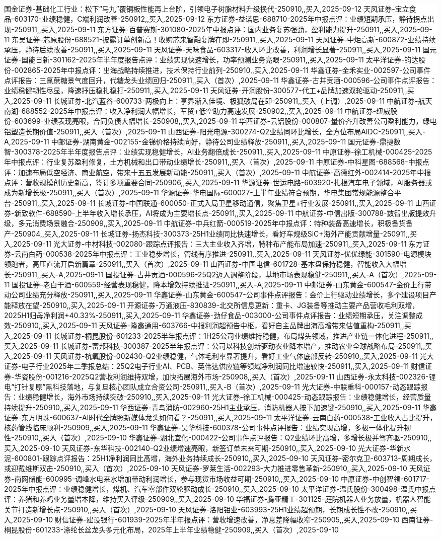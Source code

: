 国金证券-基础化工行业：松下“马九”覆铜板性能再上台阶，引领电子树脂材料升级换代-250910,,买入,2025-09-12
天风证券-宝立食品-603170-业绩稳健，C端利润改善-250912,,买入,2025-09-12
东方证券-益诺思-688710-2025年中报点评：业绩短期承压，静待拐点出现-250911,,买入,2025-09-11
东方证券-百普赛斯-301080-2025年中报点评：国内业务复苏强劲，盈利能力提升-250911,,买入,2025-09-11
东吴证券-芯原股份-688521-披露订单创新高！收购芯来智融复牌在即-250911,,买入,2025-09-11
天风证券-中炬高新-600872-业绩持续承压，静待后续改善-250911,,买入,2025-09-11
天风证券-天味食品-603317-收入环比改善，利润增长显著-250911,,买入,2025-09-11
国元证券-国能日新-301162-2025年半年度报告点评：业绩实现快速增长，功率预测业务亮眼-250911,,买入,2025-09-11
太平洋证券-钧达股份-002865-2025年中报点评：出海战略持续推进，技术保持行业前列-250910,,买入,2025-09-11
华鑫证券-金禾实业-002597-公司事件点评报告：三氯蔗糖景气度回升，代糖龙头业绩回归-250911,,买入（首次）,2025-09-11
华鑫证券-古井贡酒-000596-公司事件点评报告：业绩稳健韧性尽显，降速抒压稳扎稳打-250911,,买入,2025-09-11
天风证券-开润股份-300577-代工+品牌加速双轮驱动-250911,,买入,2025-09-11
长城证券-北汽蓝谷-600733-两极向上：享界渐入佳境、极狐破局在即-250911,,买入（上调）,2025-09-11
中航证券-航天南湖-688552-2025年中报点评：收入净利润大幅增长，军贸+低空助力高速发展-250902,,买入,2025-09-11
中航证券-纽威股份-603699-业绩表现亮眼，合同负债大幅增长-250908,,买入,2025-09-11
华西证券-云铝股份-000807-量价齐升改善公司盈利能力，绿电铝塑造长期价值-250911,,买入（首次）,2025-09-11
山西证券-阳光电源-300274-Q2业绩同环比增长，全方位布局AIDC-250911,,买入-A,2025-09-11
中邮证券-湖南黄金-002155-金锑价格持续向好，静待公司业绩释放-250911,,买入,2025-09-11
国元证券-鼎捷数智-300378-2025年半年度报告点评：业绩实现稳健增长，AI业务翻倍成长-250911,,买入,2025-09-11
中原证券-徐工机械-000425-2025年中报点评：行业复苏盈利修复，土方机械和出口带动业绩增长-250911,,买入（首次）,2025-09-11
中原证券-中科星图-688568-中报点评：加速布局低空经济、商业航空，带来十五五发展新动能-250911,,买入（首次）,2025-09-11
中航证券-高德红外-002414-2025年中报点评：营收规模创历史新高，签订多项重要合同-250906,,买入,2025-09-11
华源证券-世运电路-603920-扎根汽车电子领域，AI服务器或成为新增长极-250911,,买入（首次）,2025-09-11
华源证券-华电国际-600027-上半年业绩符合预期，华电集团常规能源整合平台-250911,,买入,2025-09-11
长城证券-中国联通-600050-正式入局卫星移动通信，聚焦卫星+行业发展-250911,,买入,2025-09-11
山西证券-新致软件-688590-上半年收入增长承压，AI将成为主要增长点-250911,,买入,2025-09-11
中航证券-中信出版-300788-数智出版提效升级，多元消费场景融合-250909,,买入,2025-09-11
中航证券-中兵红箭-000519-2025年中报点评：特种装备高速增长，积极备货备产-250904,,买入,2025-09-11
长城证券-扬杰科技-300373-25H1业绩同比快速增长，看好车规级SiC+海外产能贡献增量-250911,,买入,2025-09-11
光大证券-中材科技-002080-跟踪点评报告：三大主业收入齐增，特种布产能布局加速-250911,,买入,2025-09-11
东方证券-云南白药-000538-2025年中报点评：工业稳步增长，管线有序推进-250911,,买入,2025-09-11
天风证券-优优绿能-301590-电源模块领跑者，高压直流开启新篇章-250911,,买入（首次）,2025-09-11
山西证券-中国电信-601728-基本盘保持稳健，智能收入大幅增长-250911,,买入-A,2025-09-11
国投证券-古井贡酒-000596-25Q2迈入调整阶段，基地市场表现稳健-250911,,买入-A（首次）,2025-09-11
国投证券-老白干酒-600559-经营表现稳健，降本增效持续推进-250911,,买入-A,2025-09-11
中邮证券-山东黄金-600547-金价上行带动公司业绩充分释放-250911,,买入,2025-09-11
华鑫证券-山东黄金-600547-公司事件点评报告：金价上行驱动业绩增长，多个建设项目产能释放在望-250910,,买入,2025-09-11
开源证券-万通液压-830839-北交所信息更新：重卡、JG装备等推动主要产品营收毛利双增，2025H1归母净利润+40.33%-250911,,买入,2025-09-11
华鑫证券-劲仔食品-003000-公司事件点评报告：业绩短期承压，关注调整成效-250910,,买入,2025-09-11
天风证券-隆鑫通用-603766-中报利润超预告中枢，看好自主品牌出海高增带来估值重构-250911,,买入,2025-09-11
长城证券-桐昆股份-601233-2025半年报点评：1H25公司业绩维持稳健，布局煤头领域，推进产业链一体化进程-250911,,买入,2025-09-11
长城证券-富邦科技-300387-2025半年报点评：公司以科技创新驱动农业降本增产，推动农业全球战略布局-250911,,买入,2025-09-11
天风证券-杭氧股份-002430-Q2业绩稳健，气体毛利率显著提升，看好工业气体底部反转-250910,,买入,2025-09-11
光大证券-电子行业2025年二季报总结：25Q2电子行业AI、PCB、英伟达供应链等领域净利润同比增速较快-250911,,买入,2025-09-11
财信证券-华瓷股份-001216-2025Q2营收利润维持双增，加快拓展海外市场-250908,,买入（首次）,2025-09-11
山西证券-永太科技-002326-锂电“打针复原”黑科技落地，与复旦核心团队成立合资公司-250911,,买入-B（首次）,2025-09-11
光大证券-中联重科-000157-动态跟踪报告：业绩稳健增长，海外市场持续突破-250910,,买入,2025-09-11
光大证券-徐工机械-000425-动态跟踪报告：业绩稳健增长，经营质量持续提升-250910,,买入,2025-09-11
华西证券-青鸟消防-002960-25H1主业承压，消防机器人按下加速键-250910,,买入,2025-09-11
华鑫证券-东方明珠-600637-AI时代全牌照新媒体龙头如何看？-250911,,买入,2025-09-11
太平洋证券-云南白药-000538-工业收入占比提升，核药管线临床顺利-250909,,买入,2025-09-11
华鑫证券-昊华科技-600378-公司事件点评报告：业绩实现高增，多极一体化提升韧性-250910,,买入（首次）,2025-09-10
华鑫证券-湖北宜化-000422-公司事件点评报告：Q2业绩环比高增，多增长极并驾齐驱-250910,,买入,2025-09-10
天风证券-东华科技-002140-Q2业绩增速亮眼，新签订单未来可期-250910,,买入,2025-09-10
光大证券-华新水泥-600801-跟踪点评报告：25H1净利润同比高增，海外业务持续成长-250910,,买入,2025-09-10
天风证券-密尔克卫-603713-周期成长，或迎戴维斯双击-250910,,买入（首次）,2025-09-10
天风证券-罗莱生活-002293-大力推进零售革新-250910,,买入,2025-09-10
天风证券-南网储能-600995-调峰水电来水增加带动利润增长，参与现货市场收益可期-250910,,买入,2025-09-10
中原证券-中创智领-601717-2025年中报点评：业绩稳健增长，煤机、汽车零部件双轮驱动成长-250910,,买入,2025-09-10
太平洋证券-温氏股份-300498-温氏中报点评：养猪和养鸡业务量增本降，维持买入评级-250909,,买入,2025-09-10
华福证券-腾亚精工-301125-庭院机器人业务放量，机器人智能关节打造新增长点-250910,,买入（首次）,2025-09-10
天风证券-洛阳钼业-603993-25H1业绩超预期，长期成长性不改-250910,,买入,2025-09-10
财信证券-建设银行-601939-2025年半年报点评：营收增速改善，净息差降幅收窄-250905,,买入,2025-09-10
西南证券-桐昆股份-601233-涤纶长丝龙头多元化布局，2025年上半年业绩稳健-250909,,买入（首次）,2025-09-10